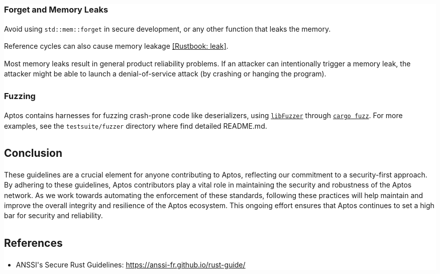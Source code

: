 ### Forget and Memory Leaks

Avoid using `std::mem::forget` in secure development, or any other function that leaks the memory.

Reference cycles can also cause memory leakage [[Rustbook: leak]](https://doc.rust-lang.org/book/ch15-06-reference-cycles.html?highlight=leak#reference-cycles-can-leak-memory).

Most memory leaks result in general product reliability problems. If an attacker can intentionally trigger a memory leak, the attacker might be able to launch a denial-of-service attack (by crashing or hanging the program).

### Fuzzing

Aptos contains harnesses for fuzzing crash-prone code like deserializers, using [`libFuzzer`](https://llvm.org/docs/LibFuzzer.html) through [`cargo fuzz`](https://rust-fuzz.github.io/book/cargo-fuzz.html). For more examples, see the `testsuite/fuzzer` directory where find detailed README.md.

## Conclusion

These guidelines are a crucial element for anyone contributing to Aptos, reflecting our commitment to a security-first approach. By adhering to these guidelines, Aptos contributors play a vital role in maintaining the security and robustness of the Aptos network. As we work towards automating the enforcement of these standards, following these practices will help maintain and improve the overall integrity and resilience of the Aptos ecosystem. This ongoing effort ensures that Aptos continues to set a high bar for security and reliability.

## References

- ANSSI's Secure Rust Guidelines: https://anssi-fr.github.io/rust-guide/
